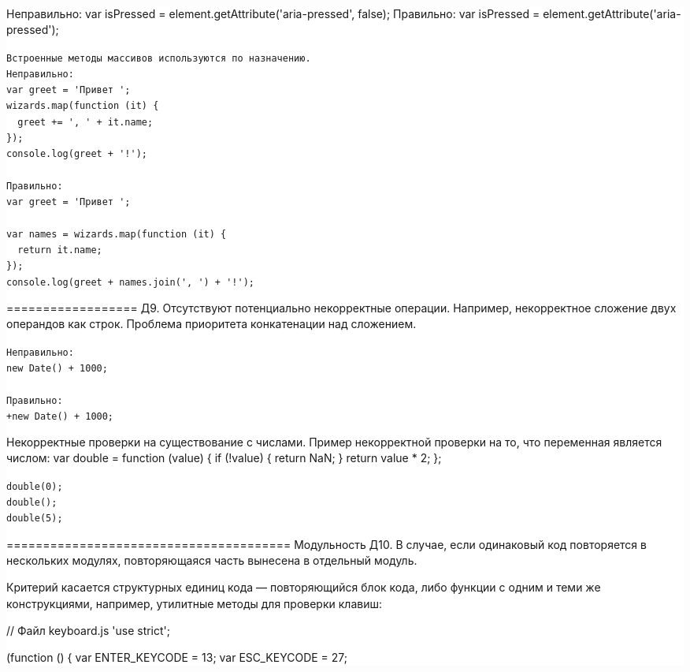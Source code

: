 Неправильно:
    var isPressed = element.getAttribute('aria-pressed', false);
Правильно:
    var isPressed = element.getAttribute('aria-pressed');


    Встроенные методы массивов используются по назначению.
    Неправильно:
    var greet = 'Привет ';
    wizards.map(function (it) {
      greet += ', ' + it.name;
    });
    console.log(greet + '!');

    Правильно:
    var greet = 'Привет ';

    var names = wizards.map(function (it) {
      return it.name;
    });
    console.log(greet + names.join(', ') + '!');

==================
Д9. Отсутствуют потенциально некорректные операции.
Например, некорректное сложение двух операндов как строк.
 Проблема приоритета конкатенации над сложением.

    Неправильно:
    new Date() + 1000;

    Правильно:
    +new Date() + 1000;

Некорректные проверки на существование с числами.
Пример некорректной проверки на то, что переменная является числом:
    var double = function (value) {
      if (!value) {
        return NaN;
      }
      return value * 2;
    };

    double(0);
    double();
    double(5);

======================================= Модульность
Д10. В случае, если одинаковый код повторяется в нескольких модулях,
повторяющаяся часть вынесена в отдельный модуль.

Критерий касается структурных единиц кода — повторяющийся блок кода,
либо функции с одним и теми же конструкциями, например, утилитные методы для проверки клавиш:

// Файл keyboard.js
'use strict';

(function () {
  var ENTER_KEYCODE = 13;
  var ESC_KEYCODE = 27;
